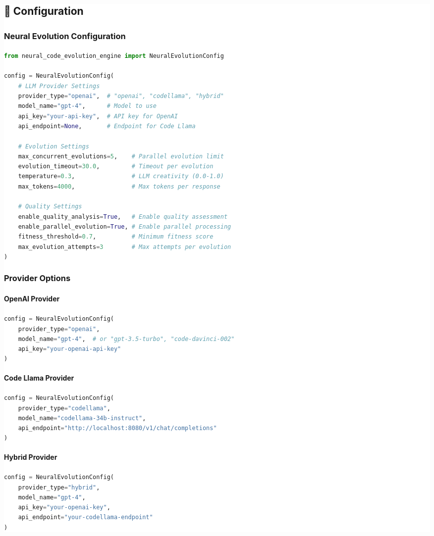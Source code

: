 ## 🔧 Configuration

### Neural Evolution Configuration

```python
from neural_code_evolution_engine import NeuralEvolutionConfig

config = NeuralEvolutionConfig(
    # LLM Provider Settings
    provider_type="openai",  # "openai", "codellama", "hybrid"
    model_name="gpt-4",      # Model to use
    api_key="your-api-key",  # API key for OpenAI
    api_endpoint=None,       # Endpoint for Code Llama
    
    # Evolution Settings
    max_concurrent_evolutions=5,    # Parallel evolution limit
    evolution_timeout=30.0,         # Timeout per evolution
    temperature=0.3,                # LLM creativity (0.0-1.0)
    max_tokens=4000,                # Max tokens per response
    
    # Quality Settings
    enable_quality_analysis=True,   # Enable quality assessment
    enable_parallel_evolution=True, # Enable parallel processing
    fitness_threshold=0.7,          # Minimum fitness score
    max_evolution_attempts=3        # Max attempts per evolution
)
```

### Provider Options

#### OpenAI Provider
```python
config = NeuralEvolutionConfig(
    provider_type="openai",
    model_name="gpt-4",  # or "gpt-3.5-turbo", "code-davinci-002"
    api_key="your-openai-api-key"
)
```

#### Code Llama Provider
```python
config = NeuralEvolutionConfig(
    provider_type="codellama",
    model_name="codellama-34b-instruct",
    api_endpoint="http://localhost:8080/v1/chat/completions"
)
```

#### Hybrid Provider
```python
config = NeuralEvolutionConfig(
    provider_type="hybrid",
    model_name="gpt-4",
    api_key="your-openai-key",
    api_endpoint="your-codellama-endpoint"
)
```

